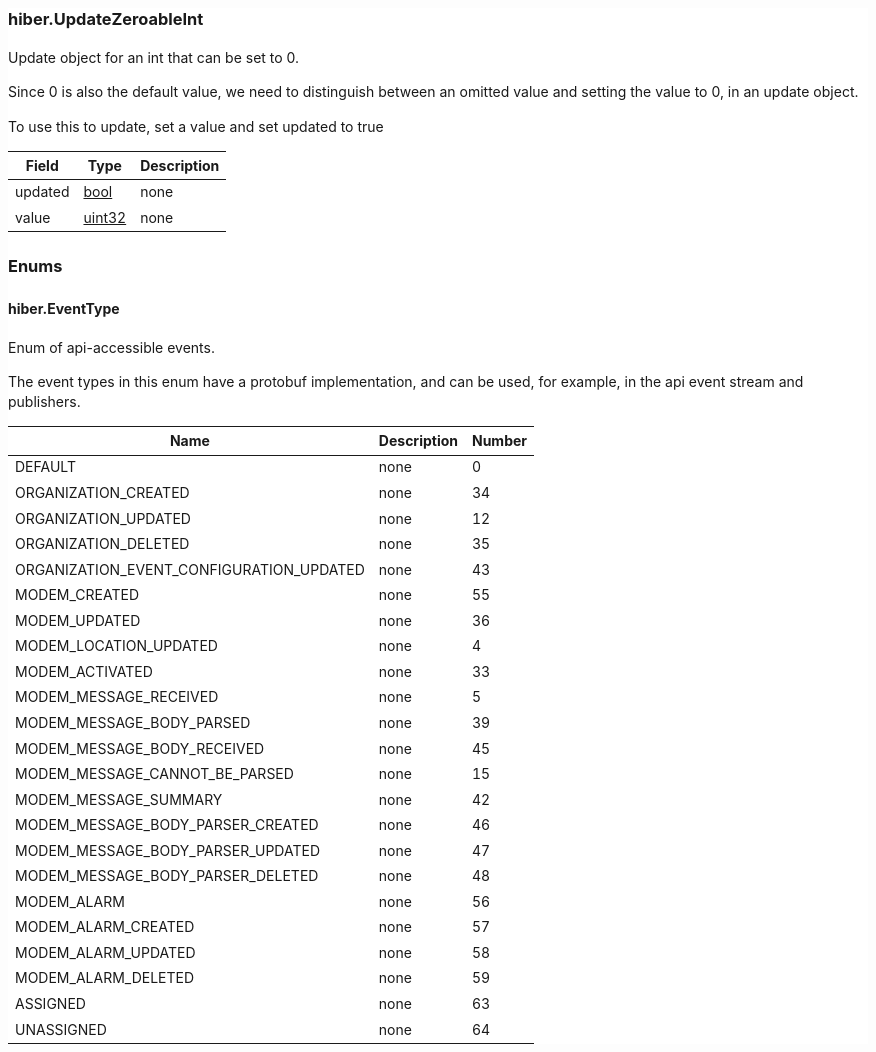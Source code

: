 ### hiber.UpdateZeroableInt

Update object for an int that can be set to 0.

Since 0 is also the default value, we need to distinguish between an omitted value and setting the value to 0,
in an update object.

To use this to update, set a value and set updated to true

| Field | Type | Description |
| ----- | ---- | ----------- |
| updated | [ bool](#bool) | none |
| value | [ uint32](#uint32) | none |


### Enums
#### hiber.EventType
Enum of api-accessible events.

The event types in this enum have a protobuf implementation, and can be used, for example, in the
api event stream and publishers.

| Name | Description | Number |
| ---- | ----------- | ------ |
| DEFAULT | none | 0 |
| ORGANIZATION_CREATED | none | 34 |
| ORGANIZATION_UPDATED | none | 12 |
| ORGANIZATION_DELETED | none | 35 |
| ORGANIZATION_EVENT_CONFIGURATION_UPDATED | none | 43 |
| MODEM_CREATED | none | 55 |
| MODEM_UPDATED | none | 36 |
| MODEM_LOCATION_UPDATED | none | 4 |
| MODEM_ACTIVATED | none | 33 |
| MODEM_MESSAGE_RECEIVED | none | 5 |
| MODEM_MESSAGE_BODY_PARSED | none | 39 |
| MODEM_MESSAGE_BODY_RECEIVED | none | 45 |
| MODEM_MESSAGE_CANNOT_BE_PARSED | none | 15 |
| MODEM_MESSAGE_SUMMARY | none | 42 |
| MODEM_MESSAGE_BODY_PARSER_CREATED | none | 46 |
| MODEM_MESSAGE_BODY_PARSER_UPDATED | none | 47 |
| MODEM_MESSAGE_BODY_PARSER_DELETED | none | 48 |
| MODEM_ALARM | none | 56 |
| MODEM_ALARM_CREATED | none | 57 |
| MODEM_ALARM_UPDATED | none | 58 |
| MODEM_ALARM_DELETED | none | 59 |
| ASSIGNED | none | 63 |
| UNASSIGNED | none | 64 |